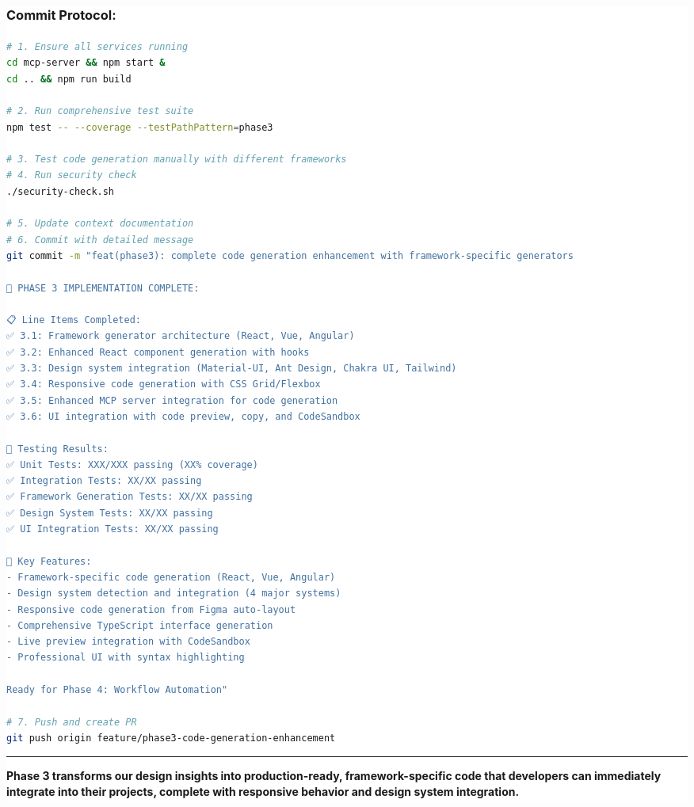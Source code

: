 ### **Commit Protocol:**
```bash
# 1. Ensure all services running
cd mcp-server && npm start &
cd .. && npm run build

# 2. Run comprehensive test suite
npm test -- --coverage --testPathPattern=phase3

# 3. Test code generation manually with different frameworks
# 4. Run security check
./security-check.sh

# 5. Update context documentation
# 6. Commit with detailed message
git commit -m "feat(phase3): complete code generation enhancement with framework-specific generators

🚀 PHASE 3 IMPLEMENTATION COMPLETE:

📋 Line Items Completed:
✅ 3.1: Framework generator architecture (React, Vue, Angular)
✅ 3.2: Enhanced React component generation with hooks
✅ 3.3: Design system integration (Material-UI, Ant Design, Chakra UI, Tailwind)
✅ 3.4: Responsive code generation with CSS Grid/Flexbox
✅ 3.5: Enhanced MCP server integration for code generation
✅ 3.6: UI integration with code preview, copy, and CodeSandbox

🧪 Testing Results:
✅ Unit Tests: XXX/XXX passing (XX% coverage)
✅ Integration Tests: XX/XX passing
✅ Framework Generation Tests: XX/XX passing
✅ Design System Tests: XX/XX passing
✅ UI Integration Tests: XX/XX passing

🎯 Key Features:
- Framework-specific code generation (React, Vue, Angular)
- Design system detection and integration (4 major systems)
- Responsive code generation from Figma auto-layout
- Comprehensive TypeScript interface generation
- Live preview integration with CodeSandbox
- Professional UI with syntax highlighting

Ready for Phase 4: Workflow Automation"

# 7. Push and create PR
git push origin feature/phase3-code-generation-enhancement
```

---

**Phase 3 transforms our design insights into production-ready, framework-specific code that developers can immediately integrate into their projects, complete with responsive behavior and design system integration.**